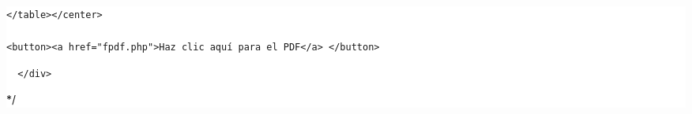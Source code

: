 	</table></center>

	<button><a href="fpdf.php">Haz clic aquí para el PDF</a> </button>
</section>
</div>

<script src="https://code.jquery.com/jquery-3.5.1.min.js"></script>
<script src="assets/js/script1.js"></script>
<div class="btn-toolbar d-flex justify-content-center mb-3" role="toolbar" aria-label="Toolbar with button groups">
		
	  </div>
</body>
</html>
<script type="text/javascript">
function soloMayusculas(campo_id) 
{
	var cadena = document.getElementById(campo_id).value;
	var cadena2 = cadena.toUpperCase();
	document.getElementById(campo_id).value = cadena2;
}

function SoloNumeros(evt) // solo permite insertar NUMEROS,EL PUNTO, ENTER, ESPACIO, GUION, 
{
	var nav4 = window.Event ? true : false;
	// NOTE: Backspace = 8, Enter = 13, '0' = 48, '9' = 57, '.' = 46
	var key = nav4 ? evt.which : evt.keyCode;
	return (key <= 13 || (key >= 48 && key <= 57));
}

function revisa_form(form_id) 
{
	//Con esta función revisamos los elementos del formulario que se pasa por parámetro
	var formulario = document.getElementById(form_id);	
	var valido = true;
    for (var j=0; j<formulario.elements.length; j++)
    {
        elemento=formulario.elements[j];
        if (elemento.className != 'no_requerido') //Para diferenciar los campos no requeridos en el formulario
        {
	        valor = formulario.elements[j].value;
	        if (valor == null || valor.length == 0)
	        {
	        	alert('[ERROR] El campo '+ formulario.elements[j].name +' no debe estar vací­o');
	        	formulario.elements[j].style.border='1px solid red';
	        	formulario.elements[j].focus();
	        	valido = false;
	        	break;
	        }
    	}
    }
	return valido;
}
</script>
</body>
</html>
*/
